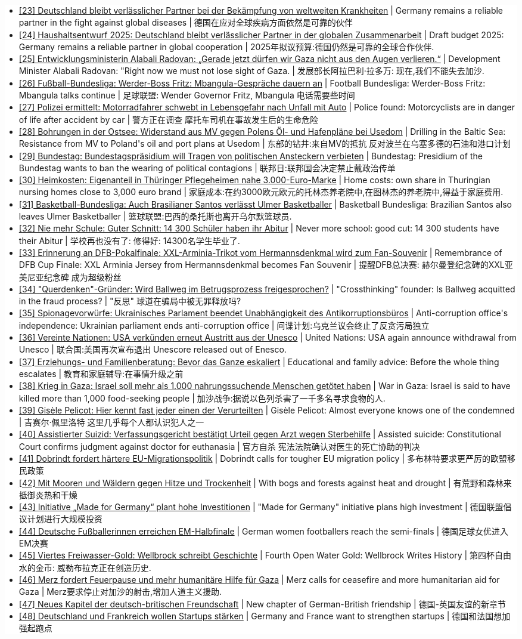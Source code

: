 - [[23] Deutschland bleibt verlässlicher Partner bei der Bekämpfung von weltweiten Krankheiten](#article-23) | Germany remains a reliable partner in the fight against global diseases | 德国在应对全球疾病方面依然是可靠的伙伴
- [[24] Haushaltsentwurf 2025: Deutschland bleibt verlässlicher Partner in der globalen Zusammenarbeit](#article-24) | Draft budget 2025: Germany remains a reliable partner in global cooperation | 2025年拟议预算:德国仍然是可靠的全球合作伙伴.
- [[25] Entwicklungsministerin Alabali Radovan: „Gerade jetzt dürfen wir Gaza nicht aus den Augen verlieren.“](#article-25) | Development Minister Alabali Radovan: "Right now we must not lose sight of Gaza. | 发展部长阿拉巴利·拉多万: 现在,我们不能失去加沙.
- [[26] Fußball-Bundesliga: Werder-Boss Fritz: Mbangula-Gespräche dauern an](#article-26) | Football Bundesliga: Werder-Boss Fritz: Mbangula talks continue | 足球联盟: Wender Governor Fritz, Mbangula 电话需要些时间
- [[27] Polizei ermittelt: Motorradfahrer schwebt in Lebensgefahr nach Unfall mit Auto](#article-27) | Police found: Motorcyclists are in danger of life after accident by car | 警方正在调查 摩托车司机在事故发生后的生命危险
- [[28] Bohrungen in der Ostsee: Widerstand aus MV gegen Polens Öl- und Hafenpläne bei Usedom](#article-28) | Drilling in the Baltic Sea: Resistance from MV to Poland's oil and port plans at Usedom | 东部的钻井:来自MV的抵抗 反对波兰在乌塞多德的石油和港口计划
- [[29] Bundestag: Bundestagspräsidium will Tragen von politischen Ansteckern verbieten](#article-29) | Bundestag: Presidium of the Bundestag wants to ban the wearing of political contagions | 联邦日:联邦国会决定禁止戴政治传单
- [[30] Heimkosten: Eigenanteil in Thüringer Pflegeheimen nahe 3.000-Euro-Marke](#article-30) | Home costs: own share in Thuringian nursing homes close to 3,000 euro brand | 家庭成本:在约3000欧元欧元的托林杰养老院中,在图林杰的养老院中,得益于家庭费用.
- [[31] Basketball-Bundesliga: Auch Brasilianer Santos verlässt Ulmer Basketballer](#article-31) | Basketball Bundesliga: Brazilian Santos also leaves Ulmer Basketballer | 篮球联盟:巴西的桑托斯也离开乌尔默篮球员.
- [[32] Nie mehr Schule: Guter Schnitt: 14 300 Schüler haben ihr Abitur](#article-32) | Never more school: good cut: 14 300 students have their Abitur | 学校再也没有了: 修得好: 14300名学生毕业了.
- [[33] Erinnerung an DFB-Pokalfinale: XXL-Arminia-Trikot vom Hermannsdenkmal wird zum Fan-Souvenir](#article-33) | Remembrance of DFB Cup Finale: XXL Arminia Jersey from Hermannsdenkmal becomes Fan Souvenir | 提醒DFB总决赛: 赫尔曼登纪念碑的XXL亚美尼亚纪念碑 成为超级粉丝
- [[34] "Querdenken"-Gründer: Wird Ballweg im Betrugsprozess freigesprochen?](#article-34) | "Crossthinking" founder: Is Ballweg acquitted in the fraud process? | "反思" 球道在骗局中被无罪释放吗?
- [[35] Spionagevorwürfe: Ukrainisches Parlament beendet Unabhängigkeit des Antikorruptionsbüros](#article-35) | Anti-corruption office's independence: Ukrainian parliament ends anti-corruption office | 间谍计划:乌克兰议会终止了反贪污局独立
- [[36] Vereinte Nationen: USA verkünden erneut Austritt aus der Unesco](#article-36) | United Nations: USA again announce withdrawal from Unesco | 联合国:美国再次宣布退出 Unescore released out of Enesco.
- [[37] Erziehungs- und Familienberatung: Bevor das Ganze eskaliert](#article-37) | Educational and family advice: Before the whole thing escalates | 教育和家庭辅导:在事情升级之前
- [[38] Krieg in Gaza: Israel soll mehr als 1.000 nahrungssuchende Menschen getötet haben](#article-38) | War in Gaza: Israel is said to have killed more than 1,000 food-seeking people | 加沙战争:据说以色列杀害了一千多名寻求食物的人.
- [[39] Gisèle Pelicot: Hier kennt fast jeder einen der Verurteilten](#article-39) | Gisèle Pelicot: Almost everyone knows one of the condemned | 吉赛尔·佩里洛特 这里几乎每个人都认识犯人之一
- [[40] Assistierter Suizid: Verfassungsgericht bestätigt Urteil gegen Arzt wegen Sterbehilfe](#article-40) | Assisted suicide: Constitutional Court confirms judgment against doctor for euthanasia | 官方自杀 宪法法院确认对医生的死亡协助的判决
- [[41] Dobrindt fordert härtere EU-Migrationspolitik](#article-41) | Dobrindt calls for tougher EU migration policy | 多布林特要求更严厉的欧盟移民政策
- [[42] Mit Mooren und Wäldern gegen Hitze und Trockenheit](#article-42) | With bogs and forests against heat and drought | 有荒野和森林来抵御炎热和干燥
- [[43] Initiative „Made for Germany“ plant hohe Investitionen](#article-43) | "Made for Germany" initiative plans high investment | 德国联盟倡议计划进行大规模投资
- [[44] Deutsche Fußballerinnen erreichen EM-Halbfinale](#article-44) | German women footballers reach the semi-finals | 德国足球女优进入EM决赛
- [[45] Viertes Freiwasser-Gold: Wellbrock schreibt Geschichte](#article-45) | Fourth Open Water Gold: Wellbrock Writes History | 第四杯自由水的金币: 威勒布拉克正在创造历史.
- [[46] Merz fordert Feuerpause und mehr humanitäre Hilfe für Gaza](#article-46) | Merz calls for ceasefire and more humanitarian aid for Gaza | Merz要求停止对加沙的射击,增加人道主义援助.
- [[47] Neues Kapitel der deutsch-britischen Freundschaft](#article-47) | New chapter of German-British friendship | 德国-英国友谊的新章节
- [[48] Deutschland und Frankreich wollen Startups stärken](#article-48) | Germany and France want to strengthen startups | 德国和法国想加强起跑点